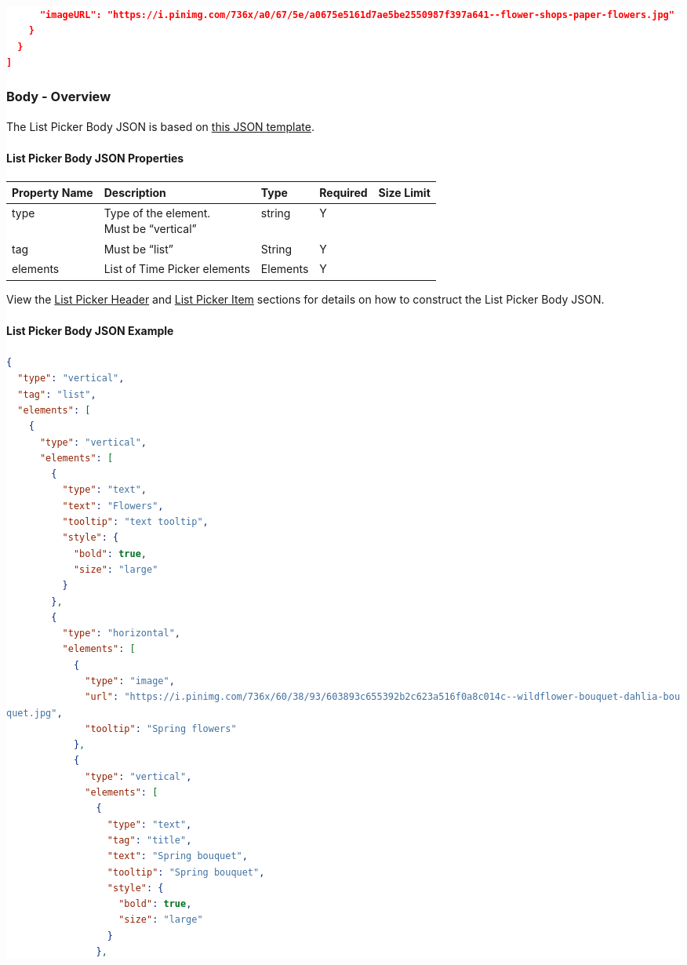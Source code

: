 ```json
      "imageURL": "https://i.pinimg.com/736x/a0/67/5e/a0675e5161d7ae5be2550987f397a641--flower-shops-paper-flowers.jpg"
    }
  }
]
```

### Body - Overview

The List Picker Body JSON is based on [this JSON template](#body-json-template).

#### List Picker Body JSON Properties

| Property Name | Description                                     | Type     | Required | Size Limit |
| :------------ | :---------------------------------------------- | :------- | :------- | :--------- |
| type          | Type of the element. <br/> Must be “vertical” | string   | Y        |            |
| tag           | Must be “list”                                | String   | Y        |            |
| elements      | List of Time Picker elements                    | Elements | Y        |            |

View the [List Picker Header](#body---list-picker-header) and [List Picker Item](#body---list-picker-items) sections for details on how to construct the List Picker Body JSON.

#### List Picker Body JSON Example

```json
{
  "type": "vertical",
  "tag": "list",
  "elements": [
    {
      "type": "vertical",
      "elements": [
        {
          "type": "text",
          "text": "Flowers",
          "tooltip": "text tooltip",
          "style": {
            "bold": true,
            "size": "large"
          }
        },
        {
          "type": "horizontal",
          "elements": [
            {
              "type": "image",
              "url": "https://i.pinimg.com/736x/60/38/93/603893c655392b2c623a516f0a8c014c--wildflower-bouquet-dahlia-bouquet.jpg",
              "tooltip": "Spring flowers"
            },
            {
              "type": "vertical",
              "elements": [
                {
                  "type": "text",
                  "tag": "title",
                  "text": "Spring bouquet",
                  "tooltip": "Spring bouquet",
                  "style": {
                    "bold": true,
                    "size": "large"
                  }
                },
```